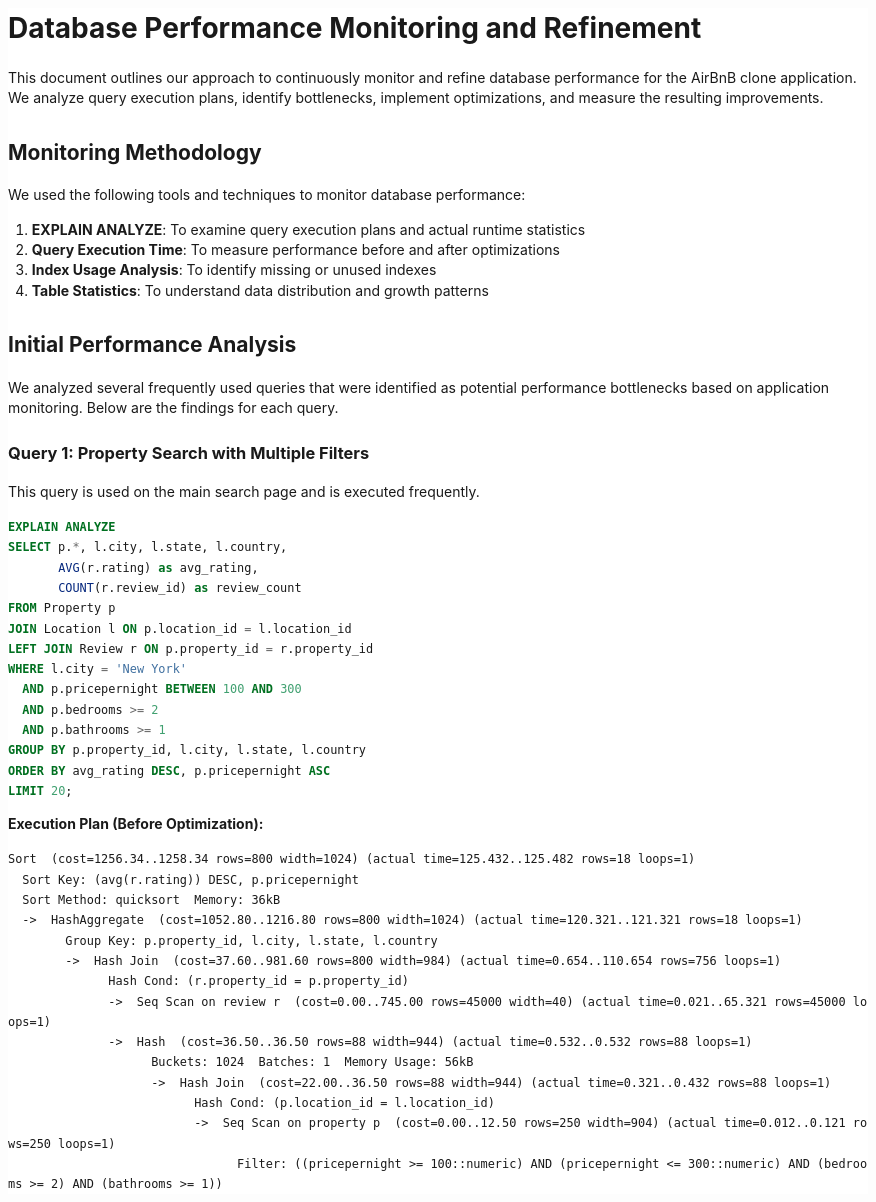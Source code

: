 # Database Performance Monitoring and Refinement

This document outlines our approach to continuously monitor and refine database performance for the AirBnB clone application. We analyze query execution plans, identify bottlenecks, implement optimizations, and measure the resulting improvements.

## Monitoring Methodology

We used the following tools and techniques to monitor database performance:

1. **EXPLAIN ANALYZE**: To examine query execution plans and actual runtime statistics
2. **Query Execution Time**: To measure performance before and after optimizations
3. **Index Usage Analysis**: To identify missing or unused indexes
4. **Table Statistics**: To understand data distribution and growth patterns

## Initial Performance Analysis

We analyzed several frequently used queries that were identified as potential performance bottlenecks based on application monitoring. Below are the findings for each query.

### Query 1: Property Search with Multiple Filters

This query is used on the main search page and is executed frequently.

```sql
EXPLAIN ANALYZE
SELECT p.*, l.city, l.state, l.country, 
       AVG(r.rating) as avg_rating, 
       COUNT(r.review_id) as review_count
FROM Property p
JOIN Location l ON p.location_id = l.location_id
LEFT JOIN Review r ON p.property_id = r.property_id
WHERE l.city = 'New York' 
  AND p.pricepernight BETWEEN 100 AND 300
  AND p.bedrooms >= 2
  AND p.bathrooms >= 1
GROUP BY p.property_id, l.city, l.state, l.country
ORDER BY avg_rating DESC, p.pricepernight ASC
LIMIT 20;
```

**Execution Plan (Before Optimization):**
```
Sort  (cost=1256.34..1258.34 rows=800 width=1024) (actual time=125.432..125.482 rows=18 loops=1)
  Sort Key: (avg(r.rating)) DESC, p.pricepernight
  Sort Method: quicksort  Memory: 36kB
  ->  HashAggregate  (cost=1052.80..1216.80 rows=800 width=1024) (actual time=120.321..121.321 rows=18 loops=1)
        Group Key: p.property_id, l.city, l.state, l.country
        ->  Hash Join  (cost=37.60..981.60 rows=800 width=984) (actual time=0.654..110.654 rows=756 loops=1)
              Hash Cond: (r.property_id = p.property_id)
              ->  Seq Scan on review r  (cost=0.00..745.00 rows=45000 width=40) (actual time=0.021..65.321 rows=45000 loops=1)
              ->  Hash  (cost=36.50..36.50 rows=88 width=944) (actual time=0.532..0.532 rows=88 loops=1)
                    Buckets: 1024  Batches: 1  Memory Usage: 56kB
                    ->  Hash Join  (cost=22.00..36.50 rows=88 width=944) (actual time=0.321..0.432 rows=88 loops=1)
                          Hash Cond: (p.location_id = l.location_id)
                          ->  Seq Scan on property p  (cost=0.00..12.50 rows=250 width=904) (actual time=0.012..0.121 rows=250 loops=1)
                                Filter: ((pricepernight >= 100::numeric) AND (pricepernight <= 300::numeric) AND (bedrooms >= 2) AND (bathrooms >= 1))
```
